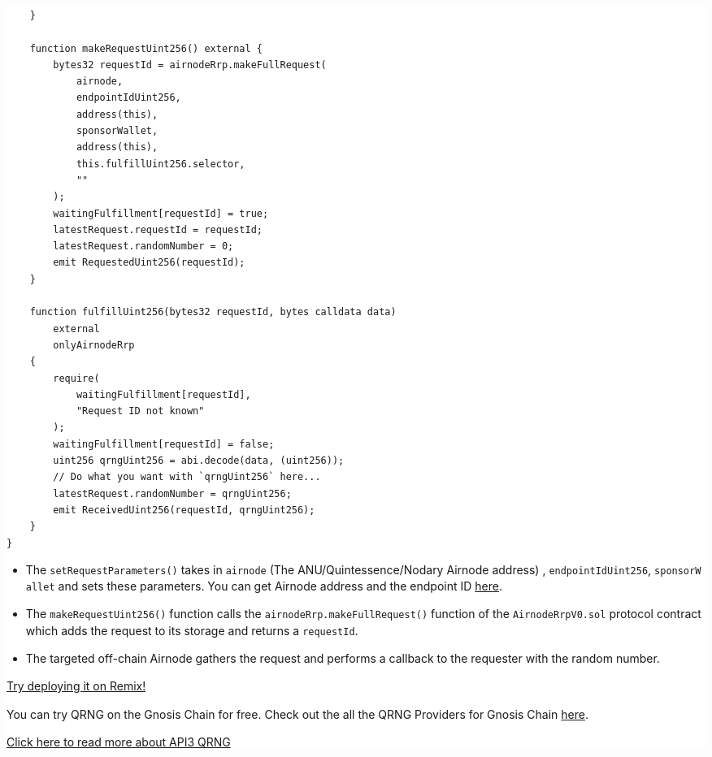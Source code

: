 ```solidity
    }

    function makeRequestUint256() external {
        bytes32 requestId = airnodeRrp.makeFullRequest(
            airnode,
            endpointIdUint256,
            address(this),
            sponsorWallet,
            address(this),
            this.fulfillUint256.selector,
            ""
        );
        waitingFulfillment[requestId] = true;
        latestRequest.requestId = requestId;
        latestRequest.randomNumber = 0;
        emit RequestedUint256(requestId);
    }

    function fulfillUint256(bytes32 requestId, bytes calldata data)
        external
        onlyAirnodeRrp
    {
        require(
            waitingFulfillment[requestId],
            "Request ID not known"
        );
        waitingFulfillment[requestId] = false;
        uint256 qrngUint256 = abi.decode(data, (uint256));
        // Do what you want with `qrngUint256` here...
        latestRequest.randomNumber = qrngUint256;
        emit ReceivedUint256(requestId, qrngUint256);
    }
}
```

- The `setRequestParameters()` takes in `airnode` (The ANU/Quintessence/Nodary Airnode address) , `endpointIdUint256`, `sponsorWallet` and sets these parameters. You can get Airnode address and the endpoint ID [here](https://docs.api3.org/reference/qrng/providers.html).

- The `makeRequestUint256()` function calls the `airnodeRrp.makeFullRequest()` function of the `AirnodeRrpV0.sol` protocol contract which adds the request to its storage and returns a `requestId`.

- The targeted off-chain Airnode gathers the request and performs a callback to the requester with the random number.

[Try deploying it on Remix!](https://remix.ethereum.org/#url=https://github.com/api3-ecosystem/remix-contracts/blob/master/contracts/QrngRequesterUpdated.sol&optimize=false&runs=200&evmVersion=null&version=soljson-v0.8.9+commit.e5eed63a.js&lang=en)

You can try QRNG on the Gnosis Chain for free. Check out the all the QRNG Providers for Gnosis Chain [here](https://docs.api3.org/reference/qrng/providers.html).

[Click here to read more about API3 QRNG](https://docs.api3.org/explore/qrng/)
